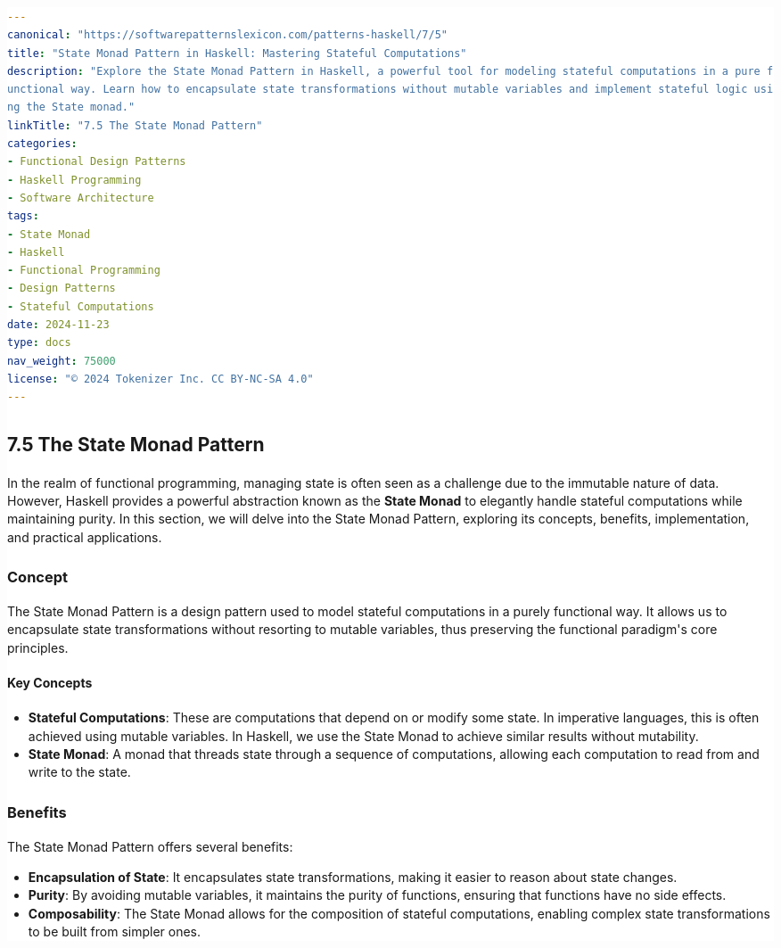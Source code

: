 ```yaml
---
canonical: "https://softwarepatternslexicon.com/patterns-haskell/7/5"
title: "State Monad Pattern in Haskell: Mastering Stateful Computations"
description: "Explore the State Monad Pattern in Haskell, a powerful tool for modeling stateful computations in a pure functional way. Learn how to encapsulate state transformations without mutable variables and implement stateful logic using the State monad."
linkTitle: "7.5 The State Monad Pattern"
categories:
- Functional Design Patterns
- Haskell Programming
- Software Architecture
tags:
- State Monad
- Haskell
- Functional Programming
- Design Patterns
- Stateful Computations
date: 2024-11-23
type: docs
nav_weight: 75000
license: "© 2024 Tokenizer Inc. CC BY-NC-SA 4.0"
---
```


## 7.5 The State Monad Pattern

In the realm of functional programming, managing state is often seen as a challenge due to the immutable nature of data. However, Haskell provides a powerful abstraction known as the **State Monad** to elegantly handle stateful computations while maintaining purity. In this section, we will delve into the State Monad Pattern, exploring its concepts, benefits, implementation, and practical applications.

### Concept

The State Monad Pattern is a design pattern used to model stateful computations in a purely functional way. It allows us to encapsulate state transformations without resorting to mutable variables, thus preserving the functional paradigm's core principles.

#### Key Concepts

- **Stateful Computations**: These are computations that depend on or modify some state. In imperative languages, this is often achieved using mutable variables. In Haskell, we use the State Monad to achieve similar results without mutability.
- **State Monad**: A monad that threads state through a sequence of computations, allowing each computation to read from and write to the state.

### Benefits

The State Monad Pattern offers several benefits:

- **Encapsulation of State**: It encapsulates state transformations, making it easier to reason about state changes.
- **Purity**: By avoiding mutable variables, it maintains the purity of functions, ensuring that functions have no side effects.
- **Composability**: The State Monad allows for the composition of stateful computations, enabling complex state transformations to be built from simpler ones.
